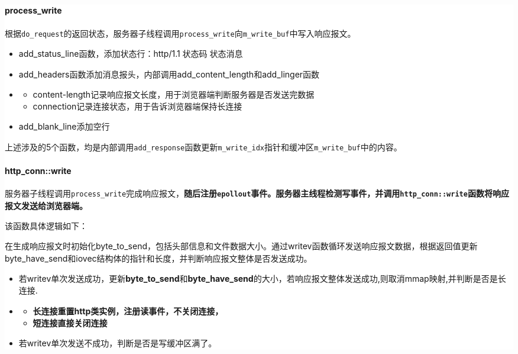 #### **process_write**

根据`do_request`的返回状态，服务器子线程调用`process_write`向`m_write_buf`中写入响应报文。

- add_status_line函数，添加状态行：http/1.1 状态码 状态消息

- add_headers函数添加消息报头，内部调用add_content_length和add_linger函数

- - content-length记录响应报文长度，用于浏览器端判断服务器是否发送完数据
  - connection记录连接状态，用于告诉浏览器端保持长连接

- add_blank_line添加空行

上述涉及的5个函数，均是内部调用`add_response`函数更新`m_write_idx`指针和缓冲区`m_write_buf`中的内容。

#### **http_conn::write**

服务器子线程调用`process_write`完成响应报文，**随后注册`epollout`事件。服务器主线程检测写事件，并调用`http_conn::write`函数将响应报文发送给浏览器端。**

该函数具体逻辑如下：

在生成响应报文时初始化byte_to_send，包括头部信息和文件数据大小。通过writev函数循环发送响应报文数据，根据返回值更新byte_have_send和iovec结构体的指针和长度，并判断响应报文整体是否发送成功。

- 若writev单次发送成功，更新**byte_to_send**和**byte_have_send**的大小，若响应报文整体发送成功,则取消mmap映射,并判断是否是长连接.

- - **长连接重置http类实例，注册读事件，不关闭连接，**
  - **短连接直接关闭连接**

- 若writev单次发送不成功，判断是否是写缓冲区满了。

